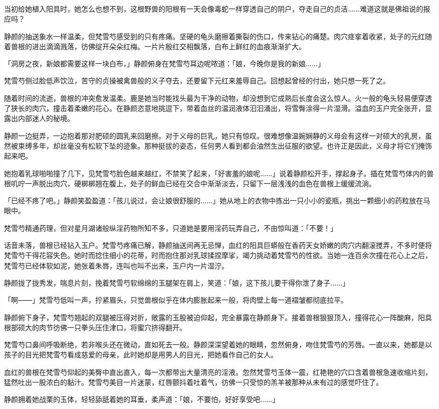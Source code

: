 当初给她植入阳具时，她怎么也想不到，这根野兽的阳根有一天会像毒蛇一样穿透自己的阴户，夺走自己的贞洁……难道这就是佛祖说的报应吗？

静颜的抽送象水一样温柔，但梵雪芍感受到的只有疼痛。坚硬的龟头磨擦着撕裂的伤口，传来钻心的痛楚。肉穴痉挛着收紧，处子的元红随着兽根的进出滴滴溅落，彷佛绽开朵朵红梅。一片片殷红交相飘落，白布上鲜红的血痕渐渐扩大。

「洞房之夜，新娘都需要这样一块白布，」静颜俯身在梵雪芍耳边呢哝道：「娘，今晚你是我的新娘……」

梵雪芍侧过脸低声饮泣，苦守的贞操被禽兽般的义子夺去，还要留下元红来羞辱自己。回想起曾经的付出，她只想一死了之。

随着时间的流逝，兽根的冲突愈发温柔。鹿是她当时能找头最为干净的动物，却没想到它成熟后长度会这么惊人。火一般的龟头轻易便穿透了狭长的肉穴，撞击着柔嫩的花心。在静颜恣意地挑逗下，带着血丝的温润液体汩汩涌出，将雪臀涂得一片湿滑。溢血的玉户完全张开，显露出内部迷人的秘境。

静颜一边挺弄，一边抱着那对肥硕的圆乳来回磨擦。对于义母的巨乳，她只有惊叹。很难想像温婉娴静的义母会有这样一对硕大的乳房，虽然被束缚多年，却丝毫没有松软下坠的迹象。那种挺拔的姿态，任何男人看到都会油然生出征服的欲望。也许正是因此，义母才将它们掩饰起来吧。

她抱着乳球啪啪撞了几下，见梵雪芍脸色越来越红，不禁笑了起来，「好害羞的娘呢……」说着静颜松开手，撑起身子。插在梵雪芍体内的兽根叽咛一声脱出肉穴，硬梆梆翘在腹上，处子的鲜血已经在交合中渐渐淡去，只留下一层浅浅的血色在兽根上缓缓流淌。

「已经不疼了吧。」静颜笑盈盈道：「孩儿说过，会让娘很舒服的……」她从地上的衣物中拣出一只小小的瓷瓶，挑出一颗细小的药粒放在马眼中。

梵雪芍精通药理，但对星月湖诸般纵淫药物所知不多，只道她是要用淫药玩弄自己，不由惊叫道：「不要！」

话音未落，兽根已经钻入玉户。梵雪芍疼痛已解，静颜抽送间再无忌惮，血红的阳具巨蟒般在香药天女娇嫩的肉穴内翻滚搅弄，不多时便将梵雪芍干得花容失色。她时而捻住细小的花蒂，时而抱住那对乳球揉捏摩挲，竭力挑动着梵雪芍的性欲。当她一连百余次撞在花心上之后，梵雪芍已经体软如泥，她张着朱唇，连叫也叫不出来，玉户内一片湿泞。

静颜拢了拢秀发，喘息片刻，挽着梵雪芍软绵绵的玉腿架在肩上，笑道：「娘，这下孩儿要干得你泄了身子……」

「啊——」梵雪芍低叫一声，拧紧眉头，只觉兽根似乎在体内膨胀起来一般，将肉壁上每一道褶皱都彻底拉平。

静颜俯下身子，梵雪芍翘起的双腿被压得对折，敞露的玉股被迫仰起，完全暴露在静颜身下。接着兽根狠狠顶入，撞得花心一阵酸麻，阳具根部硕大的肉节彷佛一只拳头压住津口，将蜜穴挤得翻开。

梵雪芍口鼻间呼吸断绝，若非喉头还在微动，直如死去一般。静颜深深望着她的眼睛，忽然俯身，吻住梵雪芍的芳唇。一直以来，她都是以孩子的目光把梵雪芍看成慈爱的母亲，此时她却是用男人的目光，把她看作自己的女人。

血红的兽根在梵雪芍仰起的美臀中直出直入，每一次都带出大量清亮的淫液。忽然梵雪芍玉体一震，红艳艳的穴口含着兽根急速收缩片刻，猛然吐出一股浓白的黏汁。梵雪芍美目一片迷蒙，红唇颤抖着吐着气，彷佛一只受惊的羔羊被那种从未有过的感觉吓住了。

静颜拥着她战栗的玉体，轻轻舔舐着她的耳垂，柔声道：「娘，不要怕，好好享受吧……」
